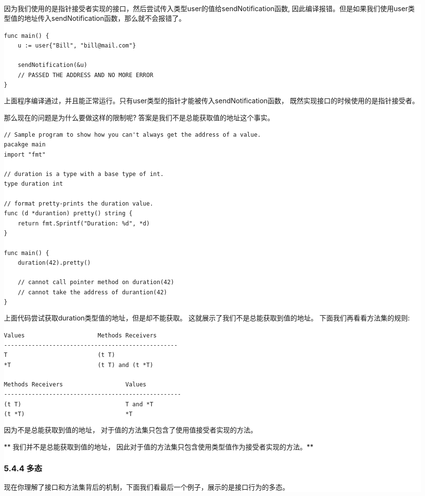
因为我们使用的是指针接受者实现的接口，然后尝试传入类型user的值给sendNotification函数, 因此编译报错。但是如果我们使用user类型值的地址传入sendNotification函数，那么就不会报错了。

```
func main() {
    u := user{"Bill", "bill@mail.com"}

    sendNotification(&u)
    // PASSED THE ADDRESS AND NO MORE ERROR
}
```

上面程序编译通过，并且能正常运行。只有user类型的指针才能被传入sendNotification函数， 既然实现接口的时候使用的是指针接受者。

那么现在的问题是为什么要做这样的限制呢? 答案是我们不是总能获取值的地址这个事实。

```
// Sample program to show how you can't always get the address of a value.
pacakge main
import "fmt"

// duration is a type with a base type of int.
type duration int

// format pretty-prints the duration value.
func (d *durantion) pretty() string {
    return fmt.Sprintf("Duration: %d", *d)
}

func main() {
    duration(42).pretty()

    // cannot call pointer method on duration(42)
    // cannot take the address of durantion(42)
}
```

上面代码尝试获取duration类型值的地址，但是却不能获取。 这就展示了我们不是总能获取到值的地址。 下面我们再看看方法集的规则:

```html
Values                     Methods Receivers
--------------------------------------------------
T                          (t T)
*T                         (t T) and (t *T)

Methods Receivers                  Values
---------------------------------------------------
(t T)                              T and *T
(t *T)                             *T
```
因为不是总能获取到值的地址， 对于值的方法集只包含了使用值接受者实现的方法。

** 我们并不是总能获取到值的地址， 因此对于值的方法集只包含使用类型值作为接受者实现的方法。**

### 5.4.4 多态
现在你理解了接口和方法集背后的机制，下面我们看最后一个例子，展示的是接口行为的多态。
